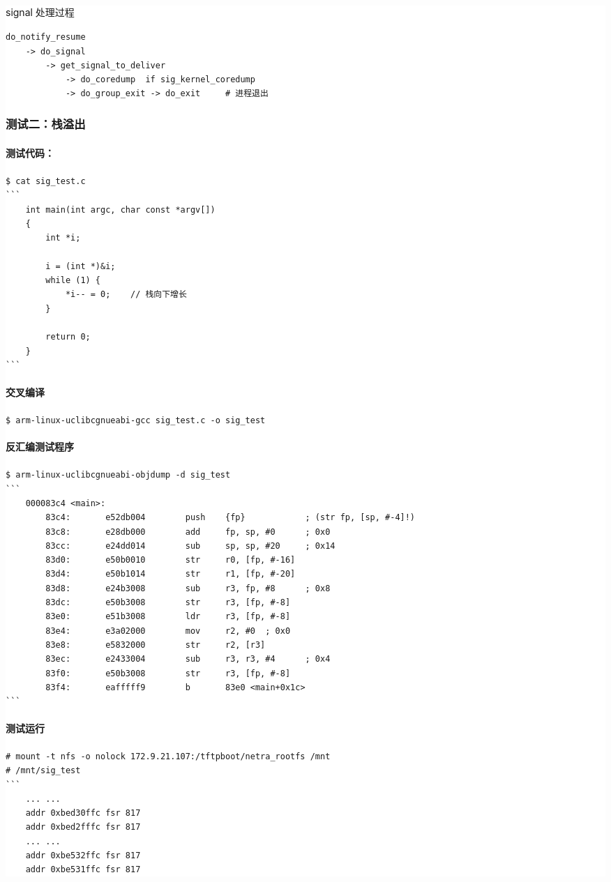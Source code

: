 signal 处理过程

    do_notify_resume
        -> do_signal
            -> get_signal_to_deliver
                -> do_coredump  if sig_kernel_coredump
                -> do_group_exit -> do_exit     # 进程退出

### 测试二：栈溢出

#### 测试代码：

    $ cat sig_test.c 
    ```
        int main(int argc, char const *argv[])
        {
            int *i;
        
            i = (int *)&i;
            while (1) {
                *i-- = 0;    // 栈向下增长
            }
        
            return 0;
        }
    ```

#### 交叉编译

    $ arm-linux-uclibcgnueabi-gcc sig_test.c -o sig_test

#### 反汇编测试程序

    $ arm-linux-uclibcgnueabi-objdump -d sig_test
    ```
        000083c4 <main>:
            83c4:       e52db004        push    {fp}            ; (str fp, [sp, #-4]!)
            83c8:       e28db000        add     fp, sp, #0      ; 0x0
            83cc:       e24dd014        sub     sp, sp, #20     ; 0x14
            83d0:       e50b0010        str     r0, [fp, #-16]
            83d4:       e50b1014        str     r1, [fp, #-20]
            83d8:       e24b3008        sub     r3, fp, #8      ; 0x8
            83dc:       e50b3008        str     r3, [fp, #-8]
            83e0:       e51b3008        ldr     r3, [fp, #-8]
            83e4:       e3a02000        mov     r2, #0  ; 0x0
            83e8:       e5832000        str     r2, [r3]
            83ec:       e2433004        sub     r3, r3, #4      ; 0x4
            83f0:       e50b3008        str     r3, [fp, #-8]
            83f4:       eafffff9        b       83e0 <main+0x1c>
    ```

#### 测试运行

    # mount -t nfs -o nolock 172.9.21.107:/tftpboot/netra_rootfs /mnt
    # /mnt/sig_test
    ```
        ... ...
        addr 0xbed30ffc fsr 817
        addr 0xbed2fffc fsr 817
        ... ...
        addr 0xbe532ffc fsr 817
        addr 0xbe531ffc fsr 817